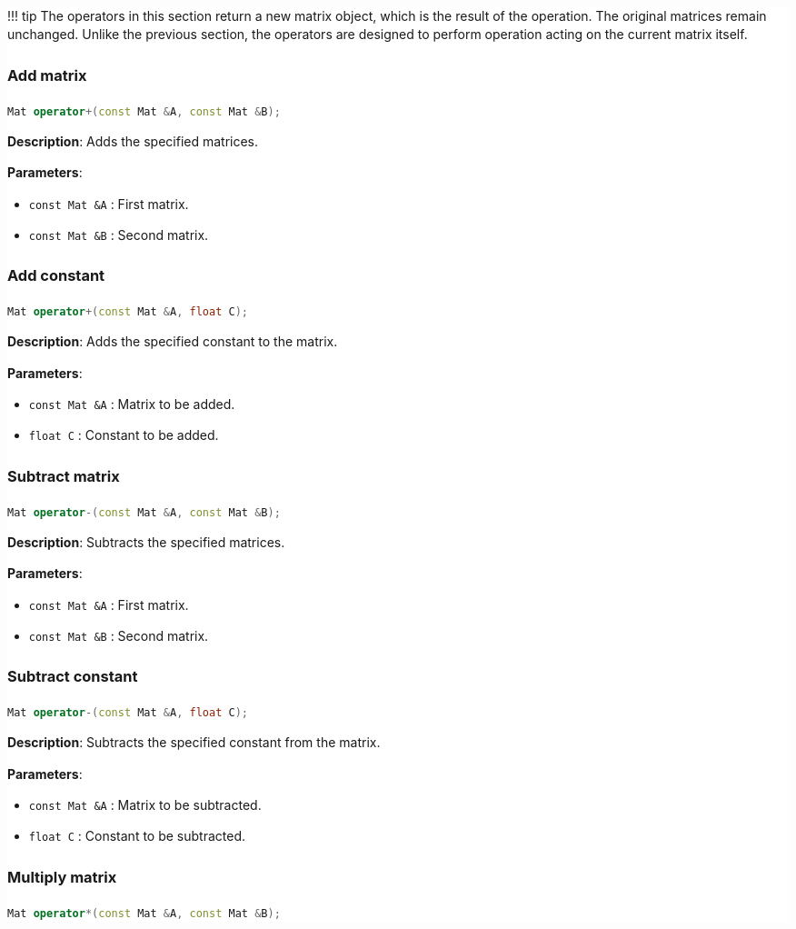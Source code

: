 !!! tip
    The operators in this section return a new matrix object, which is the result of the operation. The original matrices remain unchanged. Unlike the previous section, the operators are designed to perform operation acting on the current matrix itself.


### Add matrix
```cpp
Mat operator+(const Mat &A, const Mat &B);
```

**Description**: Adds the specified matrices.

**Parameters**:

- `const Mat &A` : First matrix.

- `const Mat &B` : Second matrix.

### Add constant
```cpp
Mat operator+(const Mat &A, float C);
```

**Description**: Adds the specified constant to the matrix.

**Parameters**:

- `const Mat &A` : Matrix to be added.

- `float C` : Constant to be added.

### Subtract matrix
```cpp
Mat operator-(const Mat &A, const Mat &B);
```

**Description**: Subtracts the specified matrices.

**Parameters**:

- `const Mat &A` : First matrix.

- `const Mat &B` : Second matrix.

### Subtract constant
```cpp
Mat operator-(const Mat &A, float C);
```

**Description**: Subtracts the specified constant from the matrix.

**Parameters**:

- `const Mat &A` : Matrix to be subtracted.

- `float C` : Constant to be subtracted.

### Multiply matrix
```cpp
Mat operator*(const Mat &A, const Mat &B);
```
